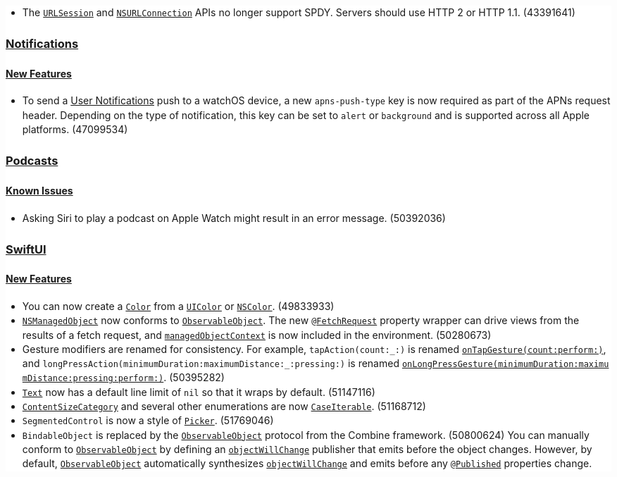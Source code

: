 - The [`URLSession`](https://developer.apple.com/documentation/Foundation/URLSession) and [`NSURLConnection`](https://developer.apple.com/documentation/Foundation/NSURLConnection) APIs no longer support SPDY. Servers should use HTTP 2 or HTTP 1.1. (43391641)

### [Notifications](https://developer.apple.com/documentation/watchos-release-notes/watchos-6-release-notes#Notifications)

#### [New Features](https://developer.apple.com/documentation/watchos-release-notes/watchos-6-release-notes#New-Features)

- To send a [User Notifications](https://developer.apple.com/documentation/UserNotifications) push to a watchOS device, a new `apns-push-type` key is now required as part of the APNs request header. Depending on the type of notification, this key can be set to `alert` or `background` and is supported across all Apple platforms. (47099534)

### [Podcasts](https://developer.apple.com/documentation/watchos-release-notes/watchos-6-release-notes#Podcasts)

#### [Known Issues](https://developer.apple.com/documentation/watchos-release-notes/watchos-6-release-notes#Known-Issues)

- Asking Siri to play a podcast on Apple Watch might result in an error message. (50392036)

### [SwiftUI](https://developer.apple.com/documentation/watchos-release-notes/watchos-6-release-notes#SwiftUI)

#### [New Features](https://developer.apple.com/documentation/watchos-release-notes/watchos-6-release-notes#New-Features)

- You can now create a [`Color`](https://developer.apple.com/documentation/SwiftUI/Color) from a [`UIColor`](https://developer.apple.com/documentation/UIKit/UIColor) or [`NSColor`](https://developer.apple.com/documentation/AppKit/NSColor). (49833933)
- [`NSManagedObject`](https://developer.apple.com/documentation/CoreData/NSManagedObject) now conforms to [`ObservableObject`](https://developer.apple.com/documentation/Combine/ObservableObject). The new `@`[`FetchRequest`](https://developer.apple.com/documentation/SwiftUI/FetchRequest) property wrapper can drive views from the results of a fetch request, and [`managedObjectContext`](https://developer.apple.com/documentation/SwiftUI/EnvironmentValues/managedObjectContext) is now included in the environment. (50280673)
- Gesture modifiers are renamed for consistency. For example, `tapAction(count:_:)` is renamed [`onTapGesture(count:perform:)`](https://developer.apple.com/documentation/SwiftUI/View/onTapGesture(count:perform:)), and `longPressAction(minimumDuration:maximumDistance:_:pressing:)` is renamed [`onLongPressGesture(minimumDuration:maximumDistance:pressing:perform:)`](https://developer.apple.com/documentation/SwiftUI/View/onLongPressGesture(minimumDuration:maximumDistance:pressing:perform:)). (50395282)
- [`Text`](https://developer.apple.com/documentation/SwiftUI/Text) now has a default line limit of `nil` so that it wraps by default. (51147116)
- [`ContentSizeCategory`](https://developer.apple.com/documentation/SwiftUI/ContentSizeCategory) and several other enumerations are now [`CaseIterable`](https://developer.apple.com/documentation/Swift/CaseIterable). (51168712)
- `SegmentedControl` is now a style of [`Picker`](https://developer.apple.com/documentation/SwiftUI/Picker). (51769046)
- `BindableObject` is replaced by the [`ObservableObject`](https://developer.apple.com/documentation/Combine/ObservableObject) protocol from the Combine framework. (50800624) You can manually conform to [`ObservableObject`](https://developer.apple.com/documentation/Combine/ObservableObject) by defining an [`objectWillChange`](https://developer.apple.com/documentation/Combine/ObservableObject/objectWillChange-5gopl) publisher that emits before the object changes. However, by default, [`ObservableObject`](https://developer.apple.com/documentation/Combine/ObservableObject) automatically synthesizes [`objectWillChange`](https://developer.apple.com/documentation/Combine/ObservableObject/objectWillChange-5gopl) and emits before any `@`[`Published`](https://developer.apple.com/documentation/Combine/Published) properties change.
